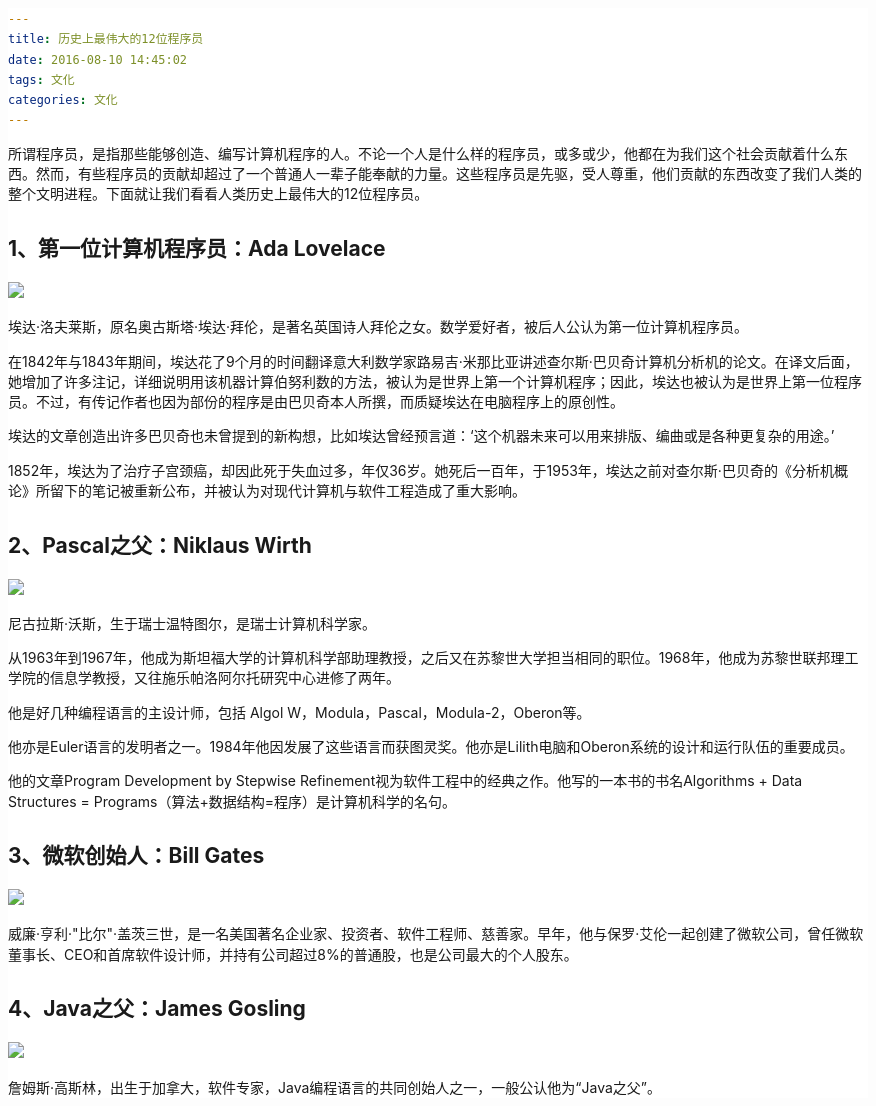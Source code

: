 ```yaml
---
title: 历史上最伟大的12位程序员
date: 2016-08-10 14:45:02
tags: 文化
categories: 文化
---
```

所谓程序员，是指那些能够创造、编写计算机程序的人。不论一个人是什么样的程序员，或多或少，他都在为我们这个社会贡献着什么东西。然而，有些程序员的贡献却超过了一个普通人一辈子能奉献的力量。这些程序员是先驱，受人尊重，他们贡献的东西改变了我们人类的整个文明进程。下面就让我们看看人类历史上最伟大的12位程序员。


## 1、第一位计算机程序员：Ada Lovelace

![](http://www.vaikan.com/wordpress/wp-content/uploads/2014/12-greatest-programmers-of-all-time/ada-lovelace.jpg)

埃达·洛夫莱斯，原名奥古斯塔·埃达·拜伦，是著名英国诗人拜伦之女。数学爱好者，被后人公认为第一位计算机程序员。

在1842年与1843年期间，埃达花了9个月的时间翻译意大利数学家路易吉·米那比亚讲述查尔斯·巴贝奇计算机分析机的论文。在译文后面，她增加了许多注记，详细说明用该机器计算伯努利数的方法，被认为是世界上第一个计算机程序；因此，埃达也被认为是世界上第一位程序员。不过，有传记作者也因为部份的程序是由巴贝奇本人所撰，而质疑埃达在电脑程序上的原创性。

埃达的文章创造出许多巴贝奇也未曾提到的新构想，比如埃达曾经预言道：‘这个机器未来可以用来排版、编曲或是各种更复杂的用途。’

1852年，埃达为了治疗子宫颈癌，却因此死于失血过多，年仅36岁。她死后一百年，于1953年，埃达之前对查尔斯·巴贝奇的《分析机概论》所留下的笔记被重新公布，并被认为对现代计算机与软件工程造成了重大影响。

## 2、Pascal之父：Niklaus Wirth

![](http://www.vaikan.com/wordpress/wp-content/uploads/2014/12-greatest-programmers-of-all-time/Niklaus-Wirth.jpg)

尼古拉斯·沃斯，生于瑞士温特图尔，是瑞士计算机科学家。

从1963年到1967年，他成为斯坦福大学的计算机科学部助理教授，之后又在苏黎世大学担当相同的职位。1968年，他成为苏黎世联邦理工学院的信息学教授，又往施乐帕洛阿尔托研究中心进修了两年。

他是好几种编程语言的主设计师，包括 Algol W，Modula，Pascal，Modula-2，Oberon等。

他亦是Euler语言的发明者之一。1984年他因发展了这些语言而获图灵奖。他亦是Lilith电脑和Oberon系统的设计和运行队伍的重要成员。

他的文章Program Development by Stepwise Refinement视为软件工程中的经典之作。他写的一本书的书名Algorithms + Data Structures = Programs（算法+数据结构=程序）是计算机科学的名句。

## 3、微软创始人：Bill Gates

![](http://www.vaikan.com/wordpress/wp-content/uploads/2014/12-greatest-programmers-of-all-time/Bill-Gates.jpg)

威廉·亨利·"比尔"·盖茨三世，是一名美国著名企业家、投资者、软件工程师、慈善家。早年，他与保罗·艾伦一起创建了微软公司，曾任微软董事长、CEO和首席软件设计师，并持有公司超过8%的普通股，也是公司最大的个人股东。

## 4、Java之父：James Gosling

![](http://www.vaikan.com/wordpress/wp-content/uploads/2014/12-greatest-programmers-of-all-time/james-gosling-java-inventor.jpg)

詹姆斯·高斯林，出生于加拿大，软件专家，Java编程语言的共同创始人之一，一般公认他为“Java之父”。
